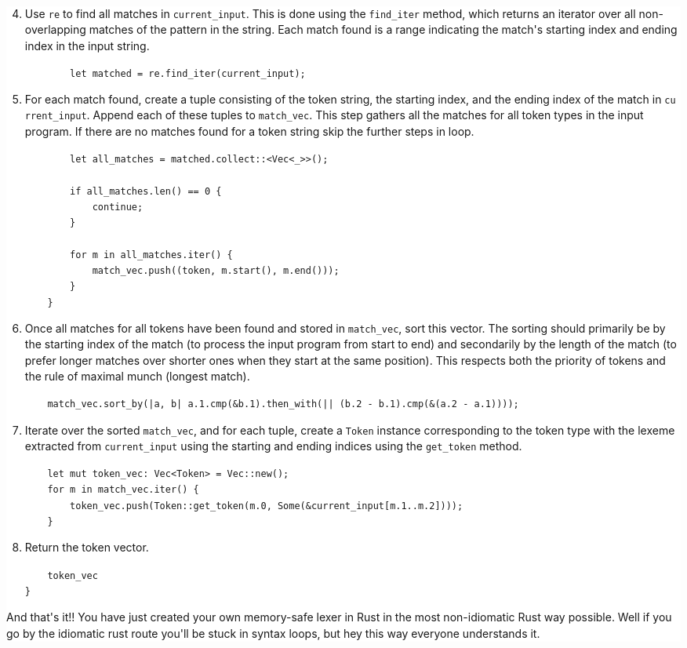4. Use `re` to find all matches in `current_input`. This is done using the `find_iter` method, which returns an iterator over all non-overlapping matches of the pattern in the string. Each match found is a range indicating the match's starting index and ending index in the input string.
    
    ```
            let matched = re.find_iter(current_input);
    ```
    
5. For each match found, create a tuple consisting of the token string, the starting index, and the ending index of the match in `current_input`. Append each of these tuples to `match_vec`. This step gathers all the matches for all token types in the input program. If there are no matches found for a token string skip the further steps in loop.
    
    ```
            let all_matches = matched.collect::<Vec<_>>();
            
            if all_matches.len() == 0 {
                continue;
            }
    
            for m in all_matches.iter() {
                match_vec.push((token, m.start(), m.end()));
            }
        }
    ```
    
6. Once all matches for all tokens have been found and stored in `match_vec`, sort this vector. The sorting should primarily be by the starting index of the match (to process the input program from start to end) and secondarily by the length of the match (to prefer longer matches over shorter ones when they start at the same position). This respects both the priority of tokens and the rule of maximal munch (longest match).
    
    ```
        match_vec.sort_by(|a, b| a.1.cmp(&b.1).then_with(|| (b.2 - b.1).cmp(&(a.2 - a.1))));
    ```
    
7. Iterate over the sorted `match_vec`, and for each tuple, create a `Token` instance corresponding to the token type with the lexeme extracted from `current_input` using the starting and ending indices using the `get_token` method.
    
    ```
        let mut token_vec: Vec<Token> = Vec::new();
        for m in match_vec.iter() {
            token_vec.push(Token::get_token(m.0, Some(&current_input[m.1..m.2])));
        }
    ```
    
8. Return the token vector.
    
    ```
        token_vec
    }
    ```
    

And that's it!! You have just created your own memory-safe lexer in Rust in the most non-idiomatic Rust way possible. Well if you go by the idiomatic rust route you'll be stuck in syntax loops, but hey this way everyone understands it.
